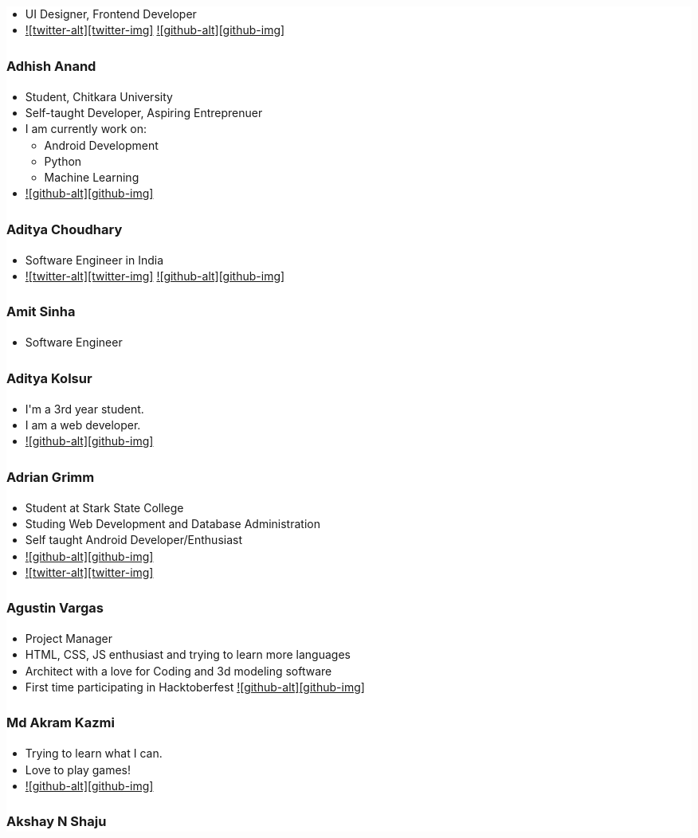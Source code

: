 - UI Designer, Frontend Developer
- [![twitter-alt][twitter-img]](https://twitter.com/adeonir)
  [![github-alt][github-img]](https://github.com/adeonir)

### Adhish Anand

- Student, Chitkara University
- Self-taught Developer, Aspiring Entreprenuer
- I am currently work on:
    - Android Development
    - Python
    - Machine Learning
- [![github-alt][github-img]](https://github.com/adhishanand9)

### Aditya Choudhary

- Software Engineer in India
- [![twitter-alt][twitter-img]](https://twitter.com/webmasteradi)
  [![github-alt][github-img]](https://github.com/adich23)

### Amit Sinha

- Software Engineer

### Aditya Kolsur

- I'm a 3rd year student.
- I am a web developer.
- [![github-alt][github-img]](https://github.com/adikolsur)

### Adrian Grimm

- Student at Stark State College
- Studing Web Development and Database Administration
- Self taught Android Developer/Enthusiast
- [![github-alt][github-img]](https://github.com/usmcamgrimm)
- [![twitter-alt][twitter-img]](https://twitter.com/usmcamgrimm)

### Agustin Vargas

- Project Manager
- HTML, CSS, JS enthusiast and trying to learn more languages
- Architect with a love for Coding and 3d modeling software
- First time participating in Hacktoberfest
  [![github-alt][github-img]](https://github.com/chikiwawa)

### Md Akram Kazmi

- Trying to learn what I can.
- Love to play games!
- [![github-alt][github-img]](https://github.com/akramkazmi71)

### Akshay N Shaju
